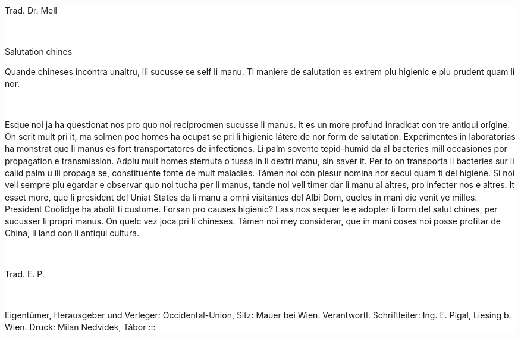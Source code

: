 Trad. Dr. Mell

 

Salutation chines

Quande chineses incontra unaltru, ili sucusse se self li manu. Ti
maniere de salutation es extrem plu higienic e plu prudent quam li nor.

 

Esque noi ja ha questionat nos pro quo noi reciprocmen sucusse li manus.
It es un more profund inradicat con tre antiqui orígine. On scrit mult
pri it, ma solmen poc homes ha ocupat se pri li higienic látere de nor
form de salutation. Experimentes in laboratorias ha monstrat que li
manus es fort transportatores de infectiones. Li palm sovente
tepid-humid da al bacteries mill occasiones por propagation e
transmission. Adplu mult homes sternuta o tussa in li dextri manu, sin
saver it. Per to on transporta li bacteries sur li calid palm u ili
propaga se, constituente fonte de mult maladies. Támen noi con plesur
nomina nor secul quam ti del higiene. Si noi vell sempre plu egardar e
observar quo noi tucha per li manus, tande noi vell timer dar li manu al
altres, pro infecter nos e altres. It esset more, que li president del
Uniat States da li manu a omni visitantes del Albi Dom, queles in mani
die venit ye milles. President Coolidge ha abolit ti custome. Forsan pro
causes higienic? Lass nos sequer le e adopter li form del salut chines,
per sucusser li propri manus. On quelc vez joca pri li chineses. Támen
noi mey considerar, que in mani coses noi posse profitar de China, li
land con li antiqui cultura.

 

Trad. E. P.

 

Eigentümer, Herausgeber und Verleger: Occidental-Union, Sitz: Mauer bei
Wien. Verantwortl. Schriftleiter: Ing. E. Pigal, Liesing b. Wien. Druck:
Milan Nedvídek, Tábor
:::
